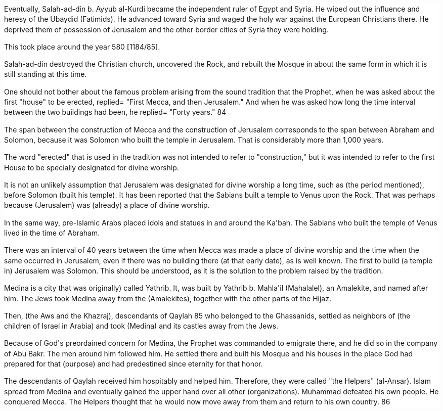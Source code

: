 Eventually, Salah-ad-din b. Ayyub al-Kurdi became the independent ruler of Egypt and Syria. He wiped out the influence and heresy of the Ubaydid (Fatimids). He advanced toward Syria and waged the holy war against the European Christians
there. He deprived them of possession of Jerusalem and the other border cities of
Syria they were holding. 

This took place around the year 580 [1184/85]. 

Salah-ad-din destroyed the Christian church, uncovered the Rock, and rebuilt the Mosque in about the same form in which it is still standing at this time.

One should not bother about the famous problem arising from the sound tradition that the Prophet, when he was asked about the first "house" to be erected, replied= "First Mecca, and then Jerusalem." And when he was asked how long the
time interval between the two buildings had been, he replied= "Forty years." 84

The span between the construction of Mecca and the construction of Jerusalem corresponds to the span between Abraham and Solomon, because it was Solomon who built the temple in Jerusalem. That is considerably more than 1,000 years.

The word "erected" that is used in the tradition was not intended to refer to "construction," but it was intended to refer to the first House to be specially designated for divine worship. 

It is not an unlikely assumption that Jerusalem was designated for divine worship a long time, such as (the period
mentioned), before Solomon (built his temple). It has been reported that the Sabians
built a temple to Venus upon the Rock. That was perhaps because (Jerusalem) was
(already) a place of divine worship. 

In the same way, pre-Islamic Arabs placed idols and statues in and around the Ka'bah. The Sabians who built the temple of
Venus lived in the time of Abraham. 

There was an interval of 40 years between the time when Mecca was made a place of divine worship and the time when the same occurred in Jerusalem, even if there was no building there (at that early date), as is well known. The first to build (a temple in) Jerusalem was Solomon. This should be understood, as it is the solution
to the problem raised by the tradition.

Medina is a city that was originally) called Yathrib. It, was built by Yathrib b. Mahla'il (Mahalalel), an Amalekite, and named after him. The Jews took Medina away from the (Amalekites), together with the other parts of the Hijaz. 

Then, (the Aws and the Khazraj), descendants of Qaylah 85 who belonged to the Ghassanids, settled as neighbors of (the children of Israel in Arabia) and took (Medina) and its castles away from the Jews. 

Because of God's preordained concern for Medina, the Prophet was commanded to emigrate there, and he did so in the company of Abu Bakr. The men around him followed him. He settled there and built his Mosque and his houses in the place God had prepared for that (purpose) and had predestined since eternity for that honor. 

The descendants of Qaylah received him hospitably and helped him. Therefore, they were called "the Helpers" (al-Ansar). Islam spread from Medina and eventually gained the upper hand over all other (organizations). Muhammad defeated his own people. He conquered Mecca. The Helpers thought that he would now move away from them and return to his own country. 86 
